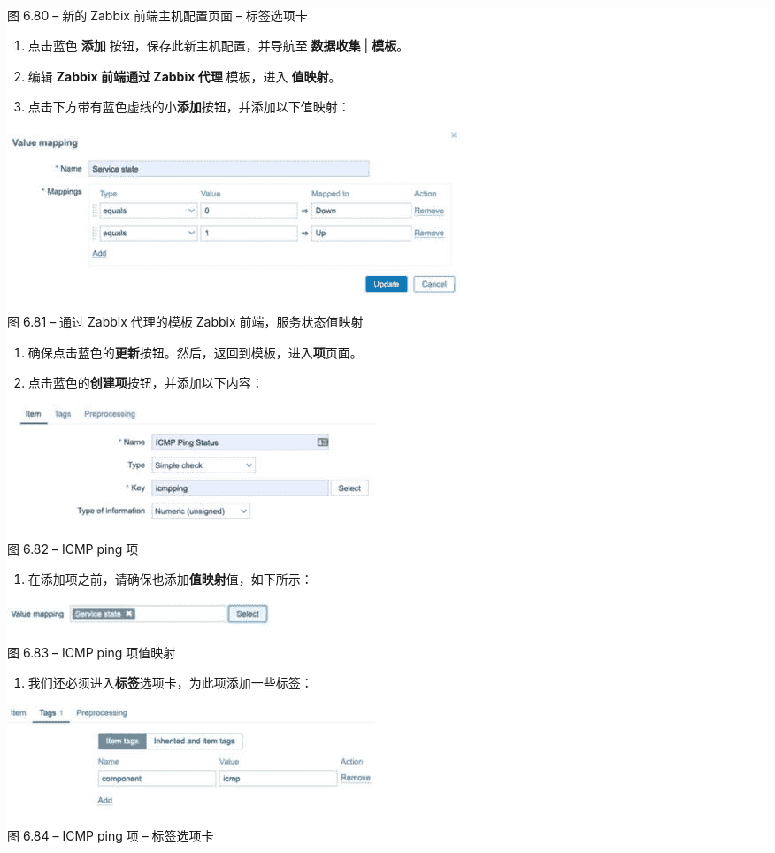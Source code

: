 图 6.80 – 新的 Zabbix 前端主机配置页面 – 标签选项卡

1.  点击蓝色 **添加** 按钮，保存此新主机配置，并导航至 **数据收集** | **模板**。

1.  编辑 **Zabbix 前端通过 Zabbix 代理** 模板，进入 **值映射**。

1.  点击下方带有蓝色虚线的小**添加**按钮，并添加以下值映射：

![图 6.81 – 通过 Zabbix 代理的模板 Zabbix 前端，服务状态值映射](img/B19803_06_081.jpg)

图 6.81 – 通过 Zabbix 代理的模板 Zabbix 前端，服务状态值映射

1.  确保点击蓝色的**更新**按钮。然后，返回到模板，进入**项**页面。

1.  点击蓝色的**创建项**按钮，并添加以下内容：

![图 6.82 – ICMP ping 项](img/B19803_06_082.jpg)

图 6.82 – ICMP ping 项

1.  在添加项之前，请确保也添加**值映射**值，如下所示：

![图 6.83 – ICMP ping 项值映射](img/B19803_06_083.jpg)

图 6.83 – ICMP ping 项值映射

1.  我们还必须进入**标签**选项卡，为此项添加一些标签：

![图 6.84 – ICMP ping 项 – 标签选项卡](img/B19803_06_084.jpg)

图 6.84 – ICMP ping 项 – 标签选项卡
